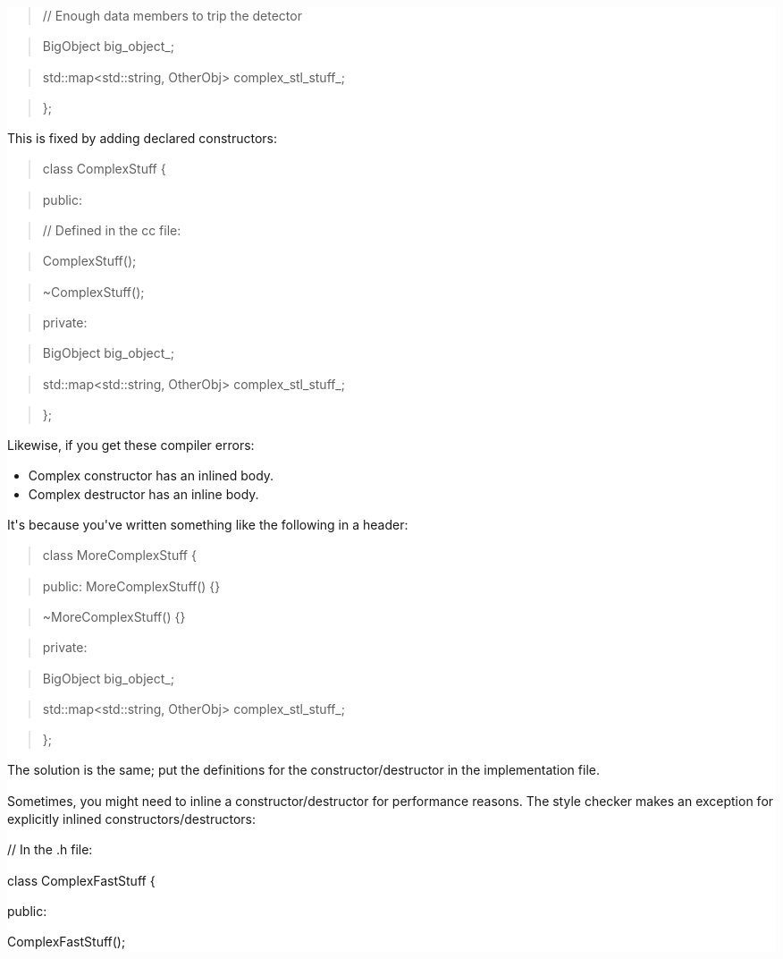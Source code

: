 > // Enough data members to trip the detector

> BigObject big_object_;

> std::map&lt;std::string, OtherObj&gt; complex_stl_stuff_;

> };

This is fixed by adding declared constructors:

> class ComplexStuff {

> public:

> // Defined in the cc file:

> ComplexStuff();

> ~ComplexStuff();

> private:

> BigObject big_object_;

> std::map&lt;std::string, OtherObj&gt; complex_stl_stuff_;

> };

Likewise, if you get these compiler errors:

*   Complex constructor has an inlined body.
*   Complex destructor has an inline body.

It's because you've written something like the following in a header:

> class MoreComplexStuff {

> public:
> MoreComplexStuff() {}

> ~MoreComplexStuff() {}

> private:

> BigObject big_object_;

> std::map&lt;std::string, OtherObj&gt; complex_stl_stuff_;

> };

The solution is the same; put the definitions for the constructor/destructor in
the implementation file.

Sometimes, you might need to inline a constructor/destructor for performance
reasons. The style checker makes an exception for explicitly inlined
constructors/destructors:

// In the .h file:

class ComplexFastStuff {

public:

ComplexFastStuff();
